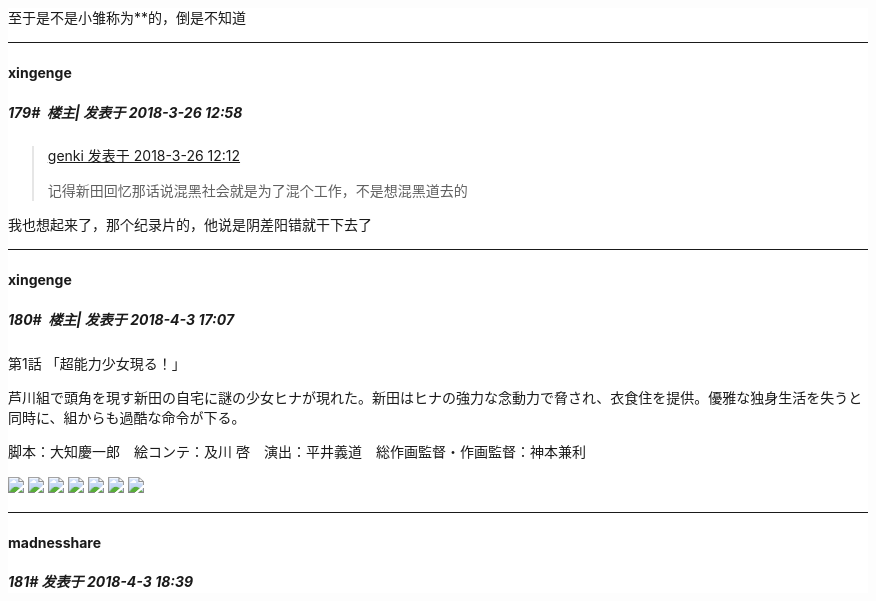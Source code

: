 至于是不是小雏称为**的，倒是不知道







*****

####  xingenge  
##### 179#         楼主| 发表于 2018-3-26 12:58



<blockquote><a href="httphttps://bbs.saraba1st.com/2b/forum.php?mod=redirect&amp;goto=findpost&amp;pid=38979235&amp;ptid=1546510" target="_blank">genki 发表于 2018-3-26 12:12</a>

记得新田回忆那话说混黑社会就是为了混个工作，不是想混黑道去的</blockquote>
我也想起来了，那个纪录片的，他说是阴差阳错就干下去了







*****

####  xingenge  
##### 180#         楼主| 发表于 2018-4-3 17:07




第1話 「超能力少女現る！」

芦川組で頭角を現す新田の自宅に謎の少女ヒナが現れた。新田はヒナの強力な念動力で脅され、衣食住を提供。優雅な独身生活を失うと同時に、組からも過酷な命令が下る。


脚本：大知慶一郎　絵コンテ：及川 啓　演出：平井義道　総作画監督・作画監督：神本兼利

<img src="http://wx1.sinaimg.cn/large/740ca5e5gy1fpzkut4484j20qo0f0gnk.jpg" referrerpolicy="no-referrer">
<img src="http://wx3.sinaimg.cn/large/740ca5e5gy1fpzkutjejsj20qo0f0mz2.jpg" referrerpolicy="no-referrer">
<img src="http://wx2.sinaimg.cn/large/740ca5e5gy1fpzkuu2mbkj20qo0f040j.jpg" referrerpolicy="no-referrer">
<img src="http://wx4.sinaimg.cn/large/740ca5e5gy1fpzkuutselj20qo0f0q5h.jpg" referrerpolicy="no-referrer">
<img src="http://wx2.sinaimg.cn/large/740ca5e5gy1fpzkuzi4ksj20qo0f0abs.jpg" referrerpolicy="no-referrer">
<img src="http://wx1.sinaimg.cn/large/740ca5e5gy1fpzkv07kk7j20qo0f0taj.jpg" referrerpolicy="no-referrer">
<img src="http://wx4.sinaimg.cn/large/740ca5e5gy1fpzkv0q9bij20qo0f0di2.jpg" referrerpolicy="no-referrer">







*****

####  madnesshare  
##### 181#       发表于 2018-4-3 18:39
